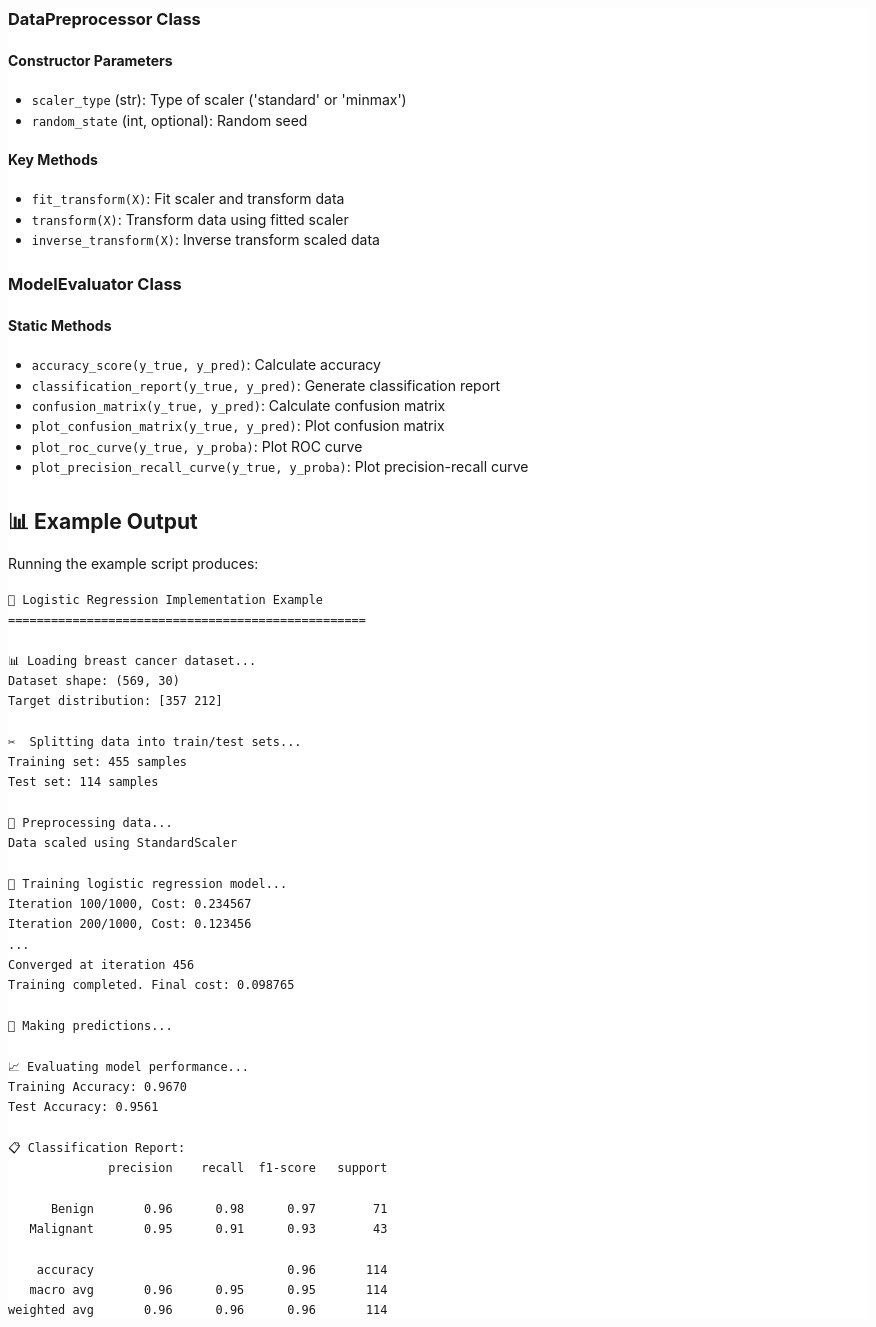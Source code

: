 ### DataPreprocessor Class

#### Constructor Parameters
- `scaler_type` (str): Type of scaler ('standard' or 'minmax')
- `random_state` (int, optional): Random seed

#### Key Methods
- `fit_transform(X)`: Fit scaler and transform data
- `transform(X)`: Transform data using fitted scaler
- `inverse_transform(X)`: Inverse transform scaled data

### ModelEvaluator Class

#### Static Methods
- `accuracy_score(y_true, y_pred)`: Calculate accuracy
- `classification_report(y_true, y_pred)`: Generate classification report
- `confusion_matrix(y_true, y_pred)`: Calculate confusion matrix
- `plot_confusion_matrix(y_true, y_pred)`: Plot confusion matrix
- `plot_roc_curve(y_true, y_proba)`: Plot ROC curve
- `plot_precision_recall_curve(y_true, y_proba)`: Plot precision-recall curve

## 📊 Example Output

Running the example script produces:

```
🚀 Logistic Regression Implementation Example
==================================================

📊 Loading breast cancer dataset...
Dataset shape: (569, 30)
Target distribution: [357 212]

✂️  Splitting data into train/test sets...
Training set: 455 samples
Test set: 114 samples

🔧 Preprocessing data...
Data scaled using StandardScaler

🎯 Training logistic regression model...
Iteration 100/1000, Cost: 0.234567
Iteration 200/1000, Cost: 0.123456
...
Converged at iteration 456
Training completed. Final cost: 0.098765

🔮 Making predictions...

📈 Evaluating model performance...
Training Accuracy: 0.9670
Test Accuracy: 0.9561

📋 Classification Report:
              precision    recall  f1-score   support

      Benign       0.96      0.98      0.97        71
   Malignant       0.95      0.91      0.93        43

    accuracy                           0.96       114
   macro avg       0.96      0.95      0.95       114
weighted avg       0.96      0.96      0.96       114
```
